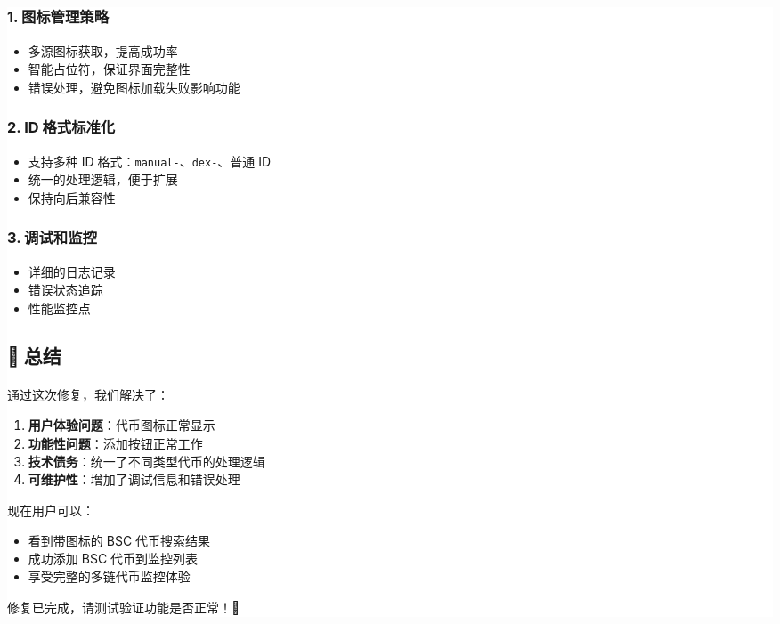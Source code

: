 ### 1. 图标管理策略
- 多源图标获取，提高成功率
- 智能占位符，保证界面完整性
- 错误处理，避免图标加载失败影响功能

### 2. ID 格式标准化
- 支持多种 ID 格式：`manual-`、`dex-`、普通 ID
- 统一的处理逻辑，便于扩展
- 保持向后兼容性

### 3. 调试和监控
- 详细的日志记录
- 错误状态追踪
- 性能监控点

## 📝 总结

通过这次修复，我们解决了：

1. **用户体验问题**：代币图标正常显示
2. **功能性问题**：添加按钮正常工作
3. **技术债务**：统一了不同类型代币的处理逻辑
4. **可维护性**：增加了调试信息和错误处理

现在用户可以：
- 看到带图标的 BSC 代币搜索结果
- 成功添加 BSC 代币到监控列表
- 享受完整的多链代币监控体验

修复已完成，请测试验证功能是否正常！🎉
